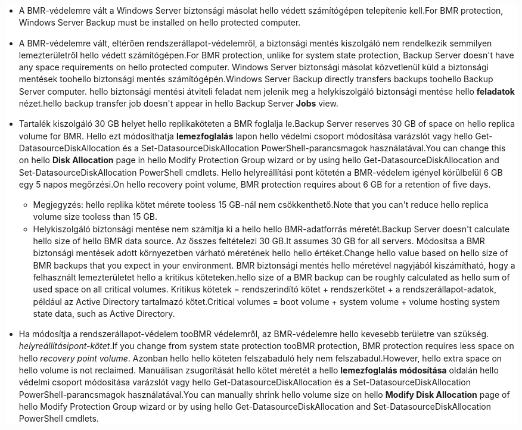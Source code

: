 -   <span data-ttu-id="158c7-266">A BMR-védelemre vált a Windows Server biztonsági másolat hello védett számítógépen telepítenie kell.</span><span class="sxs-lookup"><span data-stu-id="158c7-266">For BMR protection, Windows Server Backup must be installed on hello protected computer.</span></span>

-   <span data-ttu-id="158c7-267">A BMR-védelemre vált, eltérően rendszerállapot-védelemről, a biztonsági mentés kiszolgáló nem rendelkezik semmilyen lemezterületről hello védett számítógépen.</span><span class="sxs-lookup"><span data-stu-id="158c7-267">For BMR protection, unlike for system state protection, Backup Server doesn't have any space requirements on hello protected computer.</span></span> <span data-ttu-id="158c7-268">Windows Server biztonsági másolat közvetlenül küld a biztonsági mentések toohello biztonsági mentés számítógépén.</span><span class="sxs-lookup"><span data-stu-id="158c7-268">Windows Server Backup directly transfers backups toohello Backup Server computer.</span></span> <span data-ttu-id="158c7-269">hello biztonsági mentési átviteli feladat nem jelenik meg a helykiszolgáló biztonsági mentése hello **feladatok** nézet.</span><span class="sxs-lookup"><span data-stu-id="158c7-269">hello backup transfer job doesn't appear in hello Backup Server **Jobs** view.</span></span>

-   <span data-ttu-id="158c7-270">Tartalék kiszolgáló 30 GB helyet hello replikaköteten a BMR foglalja le.</span><span class="sxs-lookup"><span data-stu-id="158c7-270">Backup Server reserves 30 GB of space on hello replica volume for BMR.</span></span> <span data-ttu-id="158c7-271">Hello ezt módosíthatja **lemezfoglalás** lapon hello védelmi csoport módosítása varázslót vagy hello Get-DatasourceDiskAllocation és a Set-DatasourceDiskAllocation PowerShell-parancsmagok használatával.</span><span class="sxs-lookup"><span data-stu-id="158c7-271">You can change this on hello **Disk Allocation** page in hello Modify Protection Group wizard or by using hello Get-DatasourceDiskAllocation and Set-DatasourceDiskAllocation PowerShell cmdlets.</span></span> <span data-ttu-id="158c7-272">Hello helyreállítási pont kötetén a BMR-védelem igényel körülbelül 6 GB egy 5 napos megőrzési.</span><span class="sxs-lookup"><span data-stu-id="158c7-272">On hello recovery point volume, BMR protection requires about 6 GB for a retention of five days.</span></span>
    * <span data-ttu-id="158c7-273">Megjegyzés: hello replika kötet mérete tooless 15 GB-nál nem csökkenthető.</span><span class="sxs-lookup"><span data-stu-id="158c7-273">Note that you can't reduce hello replica volume size tooless than 15 GB.</span></span>
    * <span data-ttu-id="158c7-274">Helykiszolgáló biztonsági mentése nem számítja ki a hello hello BMR-adatforrás méretét.</span><span class="sxs-lookup"><span data-stu-id="158c7-274">Backup Server doesn't calculate hello size of hello BMR data source.</span></span> <span data-ttu-id="158c7-275">Az összes feltételezi 30 GB.</span><span class="sxs-lookup"><span data-stu-id="158c7-275">It assumes 30 GB for all servers.</span></span> <span data-ttu-id="158c7-276">Módosítsa a BMR biztonsági mentések adott környezetben várható méretének hello hello értéket.</span><span class="sxs-lookup"><span data-stu-id="158c7-276">Change hello value based on hello size of BMR backups that you expect in your environment.</span></span> <span data-ttu-id="158c7-277">BMR biztonsági mentés hello méretével nagyjából kiszámítható, hogy a felhasznált lemezterületet hello a kritikus köteteken.</span><span class="sxs-lookup"><span data-stu-id="158c7-277">hello size of a BMR backup can be roughly calculated as hello sum of used space on all critical volumes.</span></span> <span data-ttu-id="158c7-278">Kritikus kötetek = rendszerindító kötet + rendszerkötet + a rendszerállapot-adatok, például az Active Directory tartalmazó kötet.</span><span class="sxs-lookup"><span data-stu-id="158c7-278">Critical volumes = boot volume + system volume + volume hosting system state data, such as Active Directory.</span></span>

-   <span data-ttu-id="158c7-279">Ha módosítja a rendszerállapot-védelem tooBMR védelemről, az BMR-védelemre hello kevesebb területre van szükség. *helyreállításipont-kötet*.</span><span class="sxs-lookup"><span data-stu-id="158c7-279">If you change from system state protection tooBMR protection, BMR protection requires less space on hello *recovery point volume*.</span></span> <span data-ttu-id="158c7-280">Azonban hello hello köteten felszabaduló hely nem felszabadul.</span><span class="sxs-lookup"><span data-stu-id="158c7-280">However, hello extra space on hello volume is not reclaimed.</span></span> <span data-ttu-id="158c7-281">Manuálisan zsugorítását hello kötet méretét a hello **lemezfoglalás módosítása** oldalán hello védelmi csoport módosítása varázslót vagy hello Get-DatasourceDiskAllocation és a Set-DatasourceDiskAllocation PowerShell-parancsmagok használatával.</span><span class="sxs-lookup"><span data-stu-id="158c7-281">You can manually shrink hello volume size on hello **Modify Disk Allocation** page of hello Modify Protection Group wizard or by using hello Get-DatasourceDiskAllocation and Set-DatasourceDiskAllocation PowerShell cmdlets.</span></span>
